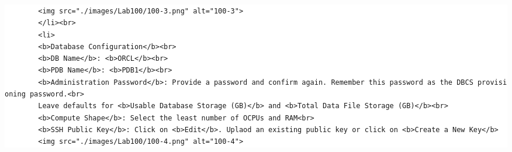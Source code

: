             <img src="./images/Lab100/100-3.png" alt="100-3">
            </li><br>
            <li>
            <b>Database Configuration</b><br>
            <b>DB Name</b>: <b>ORCL</b><br>
            <b>PDB Name</b>: <b>PDB1</b><br>
            <b>Administration Password</b>: Provide a password and confirm again. Remember this password as the DBCS provisioning password.<br>
            Leave defaults for <b>Usable Database Storage (GB)</b> and <b>Total Data File Storage (GB)</b><br>
            <b>Compute Shape</b>: Select the least number of OCPUs and RAM<br>
            <b>SSH Public Key</b>: Click on <b>Edit</b>. Uplaod an existing public key or click on <b>Create a New Key</b>
            <img src="./images/Lab100/100-4.png" alt="100-4">